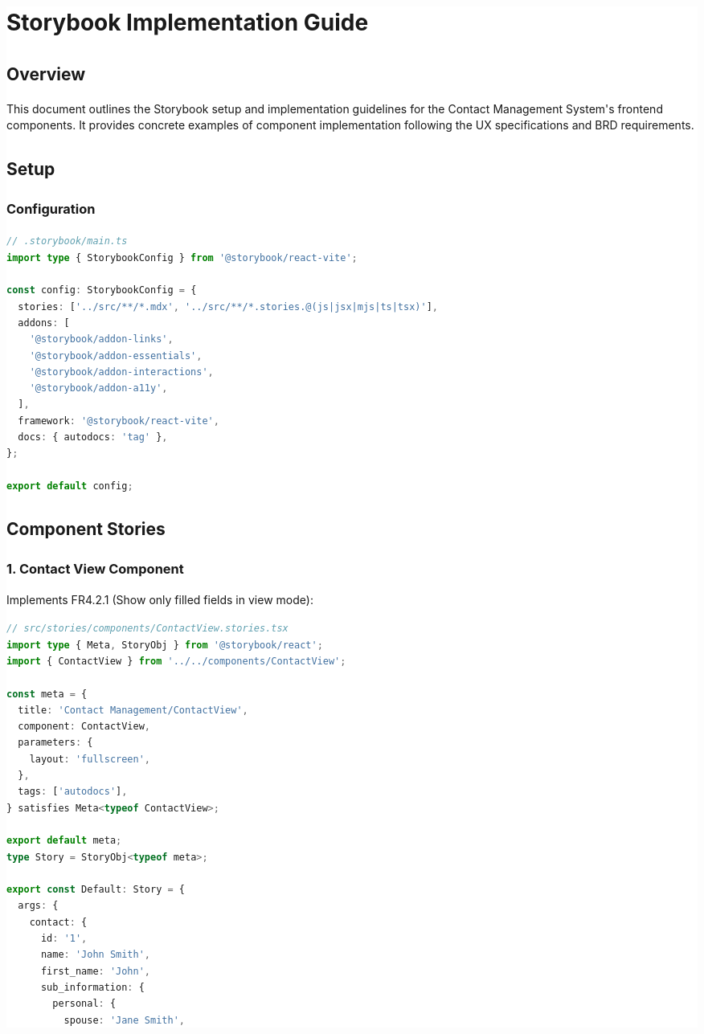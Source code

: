 # Storybook Implementation Guide

## Overview

This document outlines the Storybook setup and implementation guidelines for the Contact Management System's frontend components. It provides concrete examples of component implementation following the UX specifications and BRD requirements.

## Setup

### Configuration
```typescript
// .storybook/main.ts
import type { StorybookConfig } from '@storybook/react-vite';

const config: StorybookConfig = {
  stories: ['../src/**/*.mdx', '../src/**/*.stories.@(js|jsx|mjs|ts|tsx)'],
  addons: [
    '@storybook/addon-links',
    '@storybook/addon-essentials',
    '@storybook/addon-interactions',
    '@storybook/addon-a11y',
  ],
  framework: '@storybook/react-vite',
  docs: { autodocs: 'tag' },
};

export default config;
```

## Component Stories

### 1. Contact View Component
Implements FR4.2.1 (Show only filled fields in view mode):

```typescript
// src/stories/components/ContactView.stories.tsx
import type { Meta, StoryObj } from '@storybook/react';
import { ContactView } from '../../components/ContactView';

const meta = {
  title: 'Contact Management/ContactView',
  component: ContactView,
  parameters: {
    layout: 'fullscreen',
  },
  tags: ['autodocs'],
} satisfies Meta<typeof ContactView>;

export default meta;
type Story = StoryObj<typeof meta>;

export const Default: Story = {
  args: {
    contact: {
      id: '1',
      name: 'John Smith',
      first_name: 'John',
      sub_information: {
        personal: {
          spouse: 'Jane Smith',
```